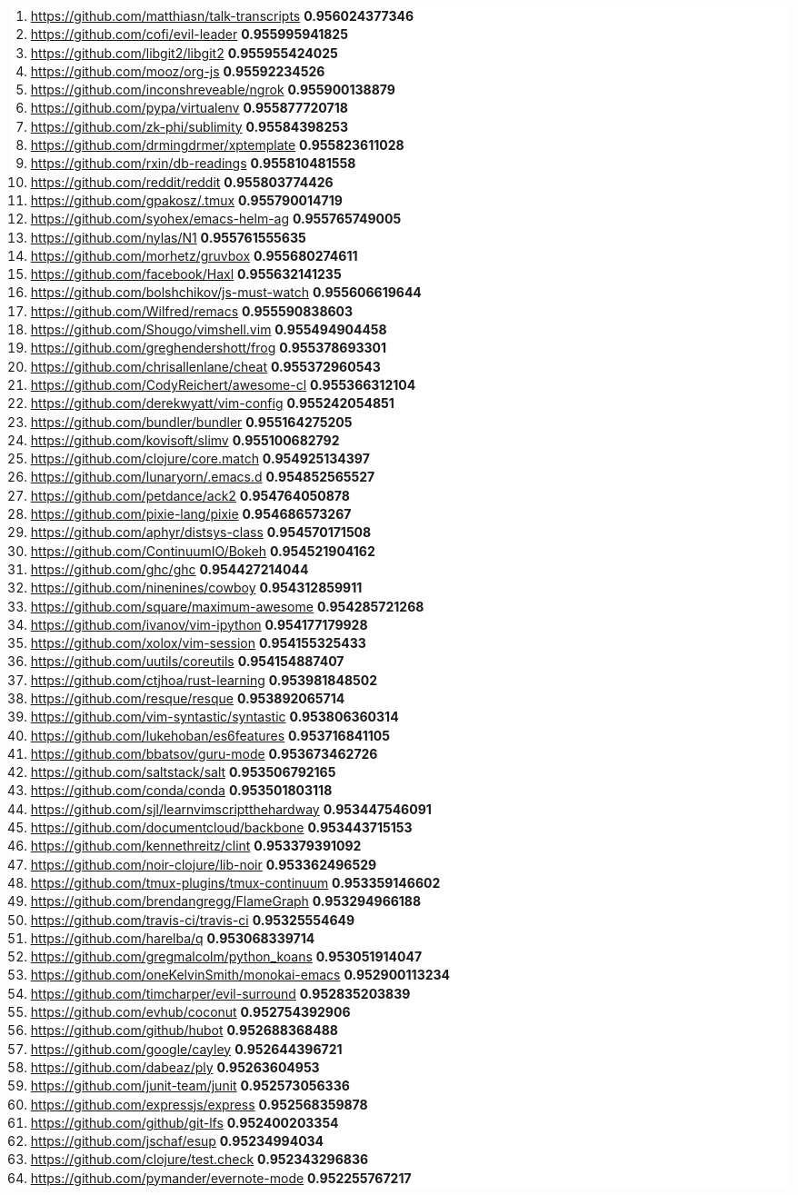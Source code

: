  1. https://github.com/matthiasn/talk-transcripts **0.956024377346**
 1. https://github.com/cofi/evil-leader **0.955995941825**
 1. https://github.com/libgit2/libgit2 **0.955955424025**
 1. https://github.com/mooz/org-js **0.95592234526**
 1. https://github.com/inconshreveable/ngrok **0.955900138879**
 1. https://github.com/pypa/virtualenv **0.955877720718**
 1. https://github.com/zk-phi/sublimity **0.95584398253**
 1. https://github.com/drmingdrmer/xptemplate **0.955823611028**
 1. https://github.com/rxin/db-readings **0.955810481558**
 1. https://github.com/reddit/reddit **0.955803774426**
 1. https://github.com/gpakosz/.tmux **0.955790014719**
 1. https://github.com/syohex/emacs-helm-ag **0.955765749005**
 1. https://github.com/nylas/N1 **0.955761555635**
 1. https://github.com/morhetz/gruvbox **0.955680274611**
 1. https://github.com/facebook/Haxl **0.955632141235**
 1. https://github.com/bolshchikov/js-must-watch **0.955606619644**
 1. https://github.com/Wilfred/remacs **0.955590838603**
 1. https://github.com/Shougo/vimshell.vim **0.955494904458**
 1. https://github.com/greghendershott/frog **0.955378693301**
 1. https://github.com/chrisallenlane/cheat **0.955372960543**
 1. https://github.com/CodyReichert/awesome-cl **0.955366312104**
 1. https://github.com/derekwyatt/vim-config **0.955242054851**
 1. https://github.com/bundler/bundler **0.955164275205**
 1. https://github.com/kovisoft/slimv **0.955100682792**
 1. https://github.com/clojure/core.match **0.954925134397**
 1. https://github.com/lunaryorn/.emacs.d **0.954852565527**
 1. https://github.com/petdance/ack2 **0.954764050878**
 1. https://github.com/pixie-lang/pixie **0.954686573267**
 1. https://github.com/aphyr/distsys-class **0.954570171508**
 1. https://github.com/ContinuumIO/Bokeh **0.954521904162**
 1. https://github.com/ghc/ghc **0.954427214044**
 1. https://github.com/ninenines/cowboy **0.954312859911**
 1. https://github.com/square/maximum-awesome **0.954285721268**
 1. https://github.com/ivanov/vim-ipython **0.954177179928**
 1. https://github.com/xolox/vim-session **0.954155325433**
 1. https://github.com/uutils/coreutils **0.954154887407**
 1. https://github.com/ctjhoa/rust-learning **0.953981848502**
 1. https://github.com/resque/resque **0.953892065714**
 1. https://github.com/vim-syntastic/syntastic **0.953806360314**
 1. https://github.com/lukehoban/es6features **0.953716841105**
 1. https://github.com/bbatsov/guru-mode **0.953673462726**
 1. https://github.com/saltstack/salt **0.953506792165**
 1. https://github.com/conda/conda **0.953501803118**
 1. https://github.com/sjl/learnvimscriptthehardway **0.953447546091**
 1. https://github.com/documentcloud/backbone **0.953443715153**
 1. https://github.com/kennethreitz/clint **0.953379391092**
 1. https://github.com/noir-clojure/lib-noir **0.953362496529**
 1. https://github.com/tmux-plugins/tmux-continuum **0.953359146602**
 1. https://github.com/brendangregg/FlameGraph **0.953294966188**
 1. https://github.com/travis-ci/travis-ci **0.95325554649**
 1. https://github.com/harelba/q **0.953068339714**
 1. https://github.com/gregmalcolm/python_koans **0.953051914047**
 1. https://github.com/oneKelvinSmith/monokai-emacs **0.952900113234**
 1. https://github.com/timcharper/evil-surround **0.952835203839**
 1. https://github.com/evhub/coconut **0.952754392906**
 1. https://github.com/github/hubot **0.952688368488**
 1. https://github.com/google/cayley **0.952644396721**
 1. https://github.com/dabeaz/ply **0.95263604953**
 1. https://github.com/junit-team/junit **0.952573056336**
 1. https://github.com/expressjs/express **0.952568359878**
 1. https://github.com/github/git-lfs **0.952400203354**
 1. https://github.com/jschaf/esup **0.95234994034**
 1. https://github.com/clojure/test.check **0.952343296836**
 1. https://github.com/pymander/evernote-mode **0.952255767217**